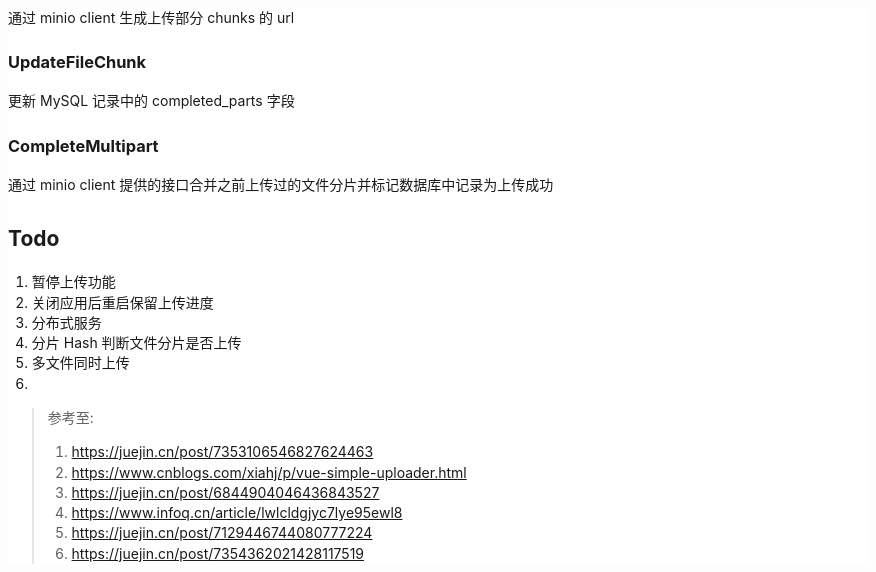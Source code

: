通过 minio client 生成上传部分 chunks 的 url

### UpdateFileChunk

更新 MySQL 记录中的 completed_parts 字段

### CompleteMultipart

通过 minio client 提供的接口合并之前上传过的文件分片并标记数据库中记录为上传成功

## Todo

1. 暂停上传功能
2. 关闭应用后重启保留上传进度
3. 分布式服务
4. 分片 Hash 判断文件分片是否上传
5. 多文件同时上传
6.

>参考至:
>
>1. <https://juejin.cn/post/7353106546827624463>
>2. <https://www.cnblogs.com/xiahj/p/vue-simple-uploader.html>
>3. <https://juejin.cn/post/6844904046436843527>
>4. <https://www.infoq.cn/article/lwlcldgjyc7lye95ewl8>
>5. <https://juejin.cn/post/7129446744080777224>
>6. <https://juejin.cn/post/7354362021428117519>
